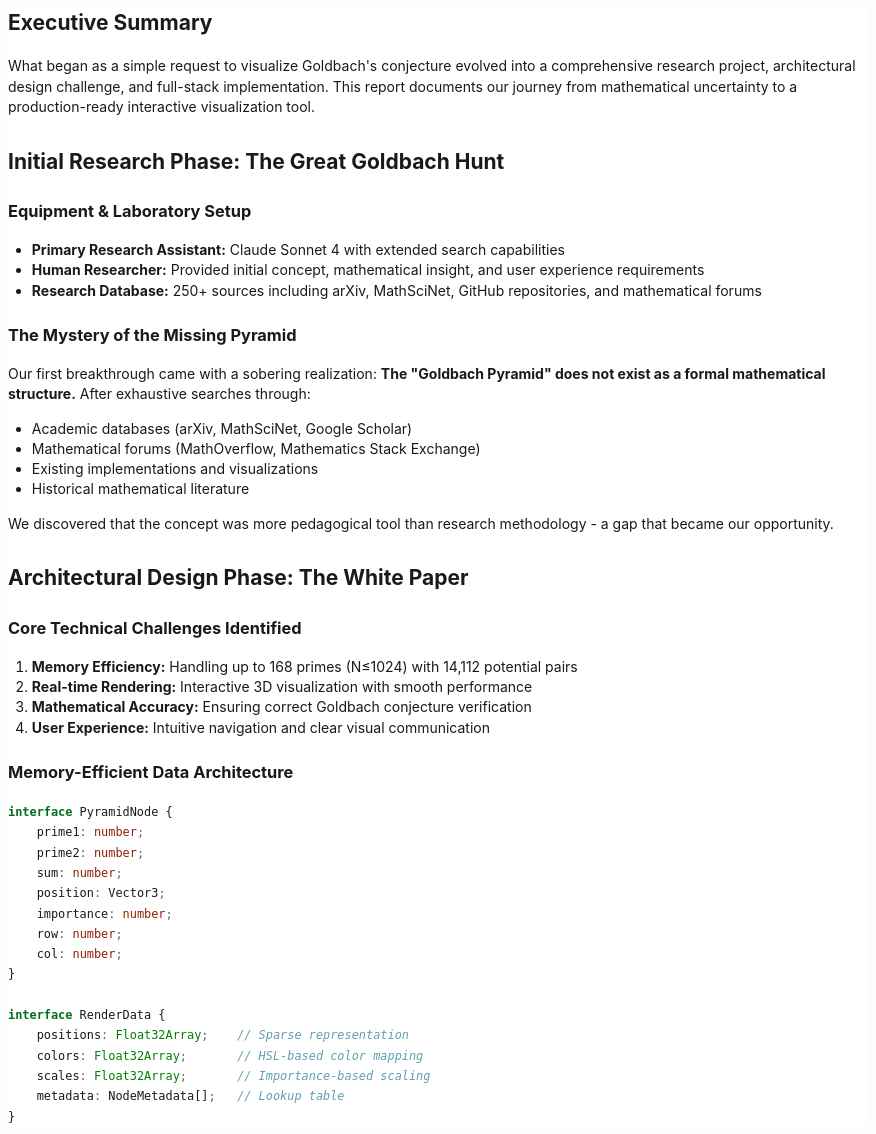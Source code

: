 


## Executive Summary

What began as a simple request to visualize Goldbach's conjecture evolved into a comprehensive research project, architectural design challenge, and full-stack implementation. This report documents our journey from mathematical uncertainty to a production-ready interactive visualization tool.

## Initial Research Phase: The Great Goldbach Hunt

### Equipment & Laboratory Setup
- **Primary Research Assistant:** Claude Sonnet 4 with extended search capabilities
- **Human Researcher:** Provided initial concept, mathematical insight, and user experience requirements
- **Research Database:** 250+ sources including arXiv, MathSciNet, GitHub repositories, and mathematical forums

### The Mystery of the Missing Pyramid

Our first breakthrough came with a sobering realization: **The "Goldbach Pyramid" does not exist as a formal mathematical structure.** After exhaustive searches through:

- Academic databases (arXiv, MathSciNet, Google Scholar)
- Mathematical forums (MathOverflow, Mathematics Stack Exchange)
- Existing implementations and visualizations
- Historical mathematical literature

We discovered that the concept was more pedagogical tool than research methodology - a gap that became our opportunity.

## Architectural Design Phase: The White Paper

### Core Technical Challenges Identified

1. **Memory Efficiency:** Handling up to 168 primes (N≤1024) with 14,112 potential pairs
2. **Real-time Rendering:** Interactive 3D visualization with smooth performance
3. **Mathematical Accuracy:** Ensuring correct Goldbach conjecture verification
4. **User Experience:** Intuitive navigation and clear visual communication

### Memory-Efficient Data Architecture

```typescript
interface PyramidNode {
    prime1: number;
    prime2: number;
    sum: number;
    position: Vector3;
    importance: number;
    row: number;
    col: number;
}

interface RenderData {
    positions: Float32Array;    // Sparse representation
    colors: Float32Array;       // HSL-based color mapping
    scales: Float32Array;       // Importance-based scaling
    metadata: NodeMetadata[];   // Lookup table
}
```
